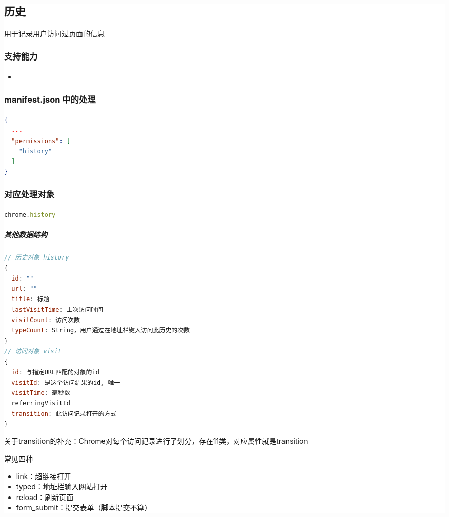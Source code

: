 ## 历史

用于记录用户访问过页面的信息



### 支持能力

-

### manifest.json 中的处理

```json
{
  ...
  "permissions": [
    "history"
  ]
}
```

### 对应处理对象

```js
chrome.history
```

##### 其他数据结构

```js
// 历史对象 history
{
  id: ""
  url: ""
  title: 标题
  lastVisitTime: 上次访问时间
  visitCount: 访问次数
  typeCount: String，用户通过在地址栏键入访问此历史的次数
}
// 访问对象 visit
{
  id: 与指定URL匹配的对象的id
  visitId: 是这个访问结果的id, 唯一
  visitTime: 毫秒数
  referringVisitId
  transition: 此访问记录打开的方式
}
```

关于transition的补充：Chrome对每个访问记录进行了划分，存在11类，对应属性就是transition

常见四种

- link：超链接打开
- typed：地址栏输入网站打开
- reload：刷新页面
- form_submit：提交表单（脚本提交不算）
